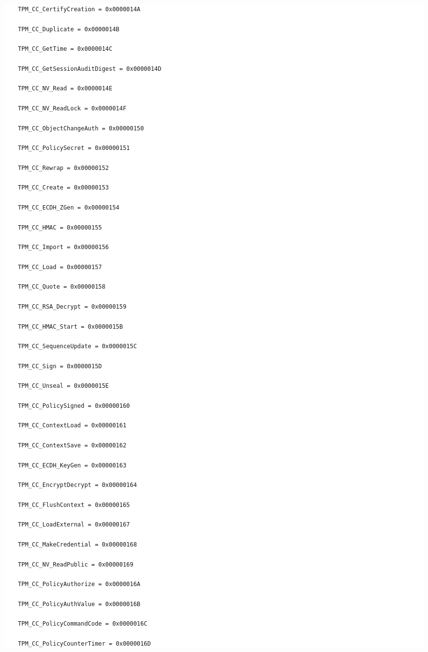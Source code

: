         TPM_CC_CertifyCreation = 0x0000014A

        TPM_CC_Duplicate = 0x0000014B

        TPM_CC_GetTime = 0x0000014C

        TPM_CC_GetSessionAuditDigest = 0x0000014D

        TPM_CC_NV_Read = 0x0000014E

        TPM_CC_NV_ReadLock = 0x0000014F

        TPM_CC_ObjectChangeAuth = 0x00000150

        TPM_CC_PolicySecret = 0x00000151

        TPM_CC_Rewrap = 0x00000152

        TPM_CC_Create = 0x00000153

        TPM_CC_ECDH_ZGen = 0x00000154

        TPM_CC_HMAC = 0x00000155

        TPM_CC_Import = 0x00000156

        TPM_CC_Load = 0x00000157

        TPM_CC_Quote = 0x00000158

        TPM_CC_RSA_Decrypt = 0x00000159

        TPM_CC_HMAC_Start = 0x0000015B

        TPM_CC_SequenceUpdate = 0x0000015C

        TPM_CC_Sign = 0x0000015D

        TPM_CC_Unseal = 0x0000015E

        TPM_CC_PolicySigned = 0x00000160

        TPM_CC_ContextLoad = 0x00000161

        TPM_CC_ContextSave = 0x00000162

        TPM_CC_ECDH_KeyGen = 0x00000163

        TPM_CC_EncryptDecrypt = 0x00000164

        TPM_CC_FlushContext = 0x00000165

        TPM_CC_LoadExternal = 0x00000167

        TPM_CC_MakeCredential = 0x00000168

        TPM_CC_NV_ReadPublic = 0x00000169

        TPM_CC_PolicyAuthorize = 0x0000016A

        TPM_CC_PolicyAuthValue = 0x0000016B

        TPM_CC_PolicyCommandCode = 0x0000016C

        TPM_CC_PolicyCounterTimer = 0x0000016D
